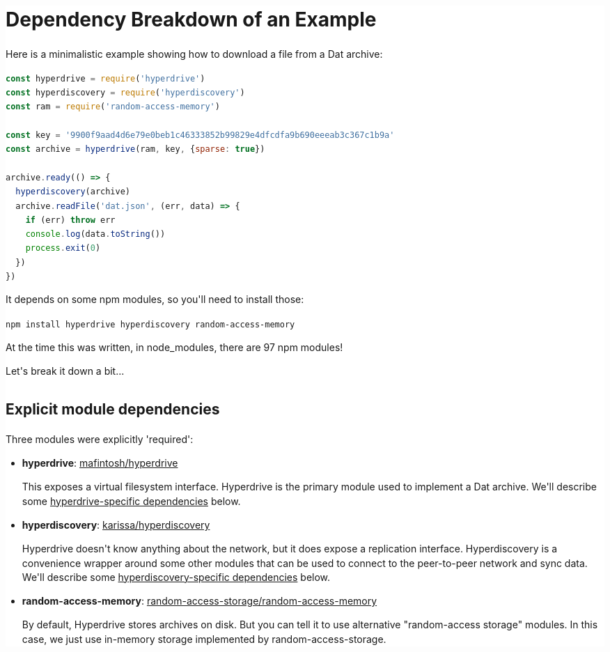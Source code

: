 # Dependency Breakdown of an Example

Here is a minimalistic example showing how to download a file from a Dat
archive:

```js
const hyperdrive = require('hyperdrive')
const hyperdiscovery = require('hyperdiscovery')
const ram = require('random-access-memory')

const key = '9900f9aad4d6e79e0beb1c46333852b99829e4dfcdfa9b690eeeab3c367c1b9a'
const archive = hyperdrive(ram, key, {sparse: true})

archive.ready(() => {
  hyperdiscovery(archive)
  archive.readFile('dat.json', (err, data) => {
    if (err) throw err
    console.log(data.toString())
    process.exit(0)
  })
})
```

It depends on some npm modules, so you'll need to install those:

`npm install hyperdrive hyperdiscovery random-access-memory`

At the time this was written, in node_modules, there are 97 npm modules!

Let's break it down a bit...

## Explicit module dependencies

Three modules were explicitly 'required':

* **hyperdrive**: [mafintosh/hyperdrive](https://github.com/mafintosh/hyperdrive)

  This exposes a virtual filesystem interface. Hyperdrive is the primary module used to implement a Dat archive. We'll describe some [hyperdrive-specific dependencies](#hyperdrive-specific-dependencies) below.

* **hyperdiscovery**: [karissa/hyperdiscovery](https://github.com/karissa/hyperdiscovery)

  Hyperdrive doesn't know anything about the network, but it does expose a
  replication interface. Hyperdiscovery is a convenience wrapper around
  some other modules that can be used to connect to the peer-to-peer
  network and sync data. We'll describe some [hyperdiscovery-specific 
  dependencies](#hyperdiscovery-specific-dependencies) below.

* **random-access-memory**: [random-access-storage/random-access-memory](https://github.com/random-access-storage/random-access-memory)

  By default, Hyperdrive stores archives on disk. But you can tell it
  to use alternative "random-access storage" modules. In this case, we
  just use in-memory storage implemented by random-access-storage.
